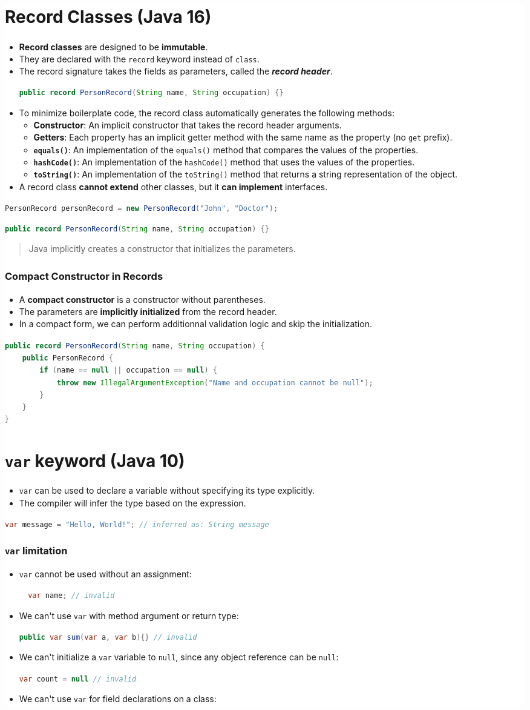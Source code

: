 
# Record Classes (Java 16)

- **Record classes** are designed to be **immutable**.
- They are declared with the `record` keyword instead of `class`.
- The record signature takes the fields as parameters, called the ***record header***.
  ```java
  public record PersonRecord(String name, String occupation) {}
  ```
- To minimize boilerplate code, the record class automatically generates the following methods:
  - **Constructor**: An implicit constructor that takes the record header arguments.
  - **Getters**: Each property has an implicit getter method with the same name as the property (no `get` prefix).
  - **`equals()`**: An implementation of the `equals()` method that compares the values of the properties.
  - **`hashCode()`**: An implementation of the `hashCode()` method that uses the values of the properties.
  - **`toString()`**: An implementation of the `toString()` method that returns a string representation of the object.
- A record class **cannot extend** other classes, but it **can implement** interfaces.
```java
PersonRecord personRecord = new PersonRecord("John", "Doctor");
```
```java
public record PersonRecord(String name, String occupation) {}
```
> Java implicitly creates a constructor that initializes the parameters.

### Compact Constructor in Records
- A **compact constructor** is a constructor without parentheses.
- The parameters are **implicitly initialized** from the record header.
- In a compact form, we can perform additionnal validation logic and skip the initialization.

```java
public record PersonRecord(String name, String occupation) {
    public PersonRecord {
        if (name == null || occupation == null) {
            throw new IllegalArgumentException("Name and occupation cannot be null");
        }
    }
}
```

# `var` keyword (Java 10)

- `var` can be used to declare a variable without specifying its type explicitly.
- The compiler will infer the type based on the expression.
```java
var message = "Hello, World!"; // inferred as: String message
```

### `var` limitation
- `var` cannot be used without an assignment:
  ```java
    var name; // invalid
  ```
- We can't use `var` with method argument or return type:
  ```java
  public var sum(var a, var b){} // invalid
  ```
- We can't initialize a `var` variable to `null`, since any object reference can be `null`:
  ```java
  var count = null // invalid
  ```
- We can't use `var` for field declarations on a class: